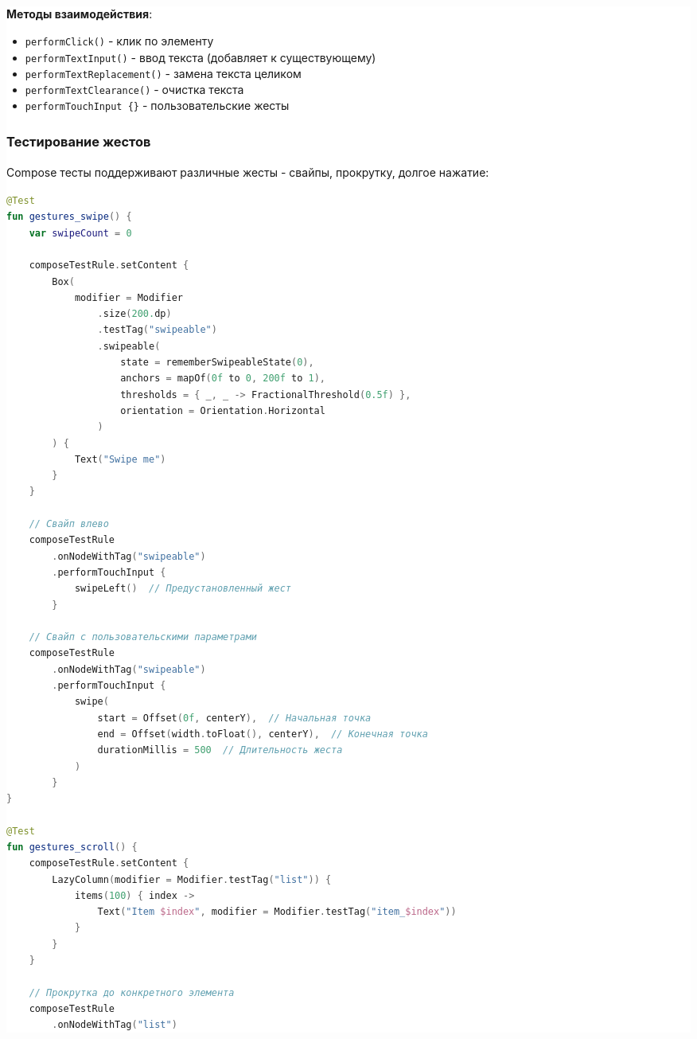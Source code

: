 **Методы взаимодействия**:
- `performClick()` - клик по элементу
- `performTextInput()` - ввод текста (добавляет к существующему)
- `performTextReplacement()` - замена текста целиком
- `performTextClearance()` - очистка текста
- `performTouchInput {}` - пользовательские жесты

### Тестирование жестов

Compose тесты поддерживают различные жесты - свайпы, прокрутку, долгое нажатие:

```kotlin
@Test
fun gestures_swipe() {
    var swipeCount = 0

    composeTestRule.setContent {
        Box(
            modifier = Modifier
                .size(200.dp)
                .testTag("swipeable")
                .swipeable(
                    state = rememberSwipeableState(0),
                    anchors = mapOf(0f to 0, 200f to 1),
                    thresholds = { _, _ -> FractionalThreshold(0.5f) },
                    orientation = Orientation.Horizontal
                )
        ) {
            Text("Swipe me")
        }
    }

    // Свайп влево
    composeTestRule
        .onNodeWithTag("swipeable")
        .performTouchInput {
            swipeLeft()  // Предустановленный жест
        }

    // Свайп с пользовательскими параметрами
    composeTestRule
        .onNodeWithTag("swipeable")
        .performTouchInput {
            swipe(
                start = Offset(0f, centerY),  // Начальная точка
                end = Offset(width.toFloat(), centerY),  // Конечная точка
                durationMillis = 500  // Длительность жеста
            )
        }
}

@Test
fun gestures_scroll() {
    composeTestRule.setContent {
        LazyColumn(modifier = Modifier.testTag("list")) {
            items(100) { index ->
                Text("Item $index", modifier = Modifier.testTag("item_$index"))
            }
        }
    }

    // Прокрутка до конкретного элемента
    composeTestRule
        .onNodeWithTag("list")
```